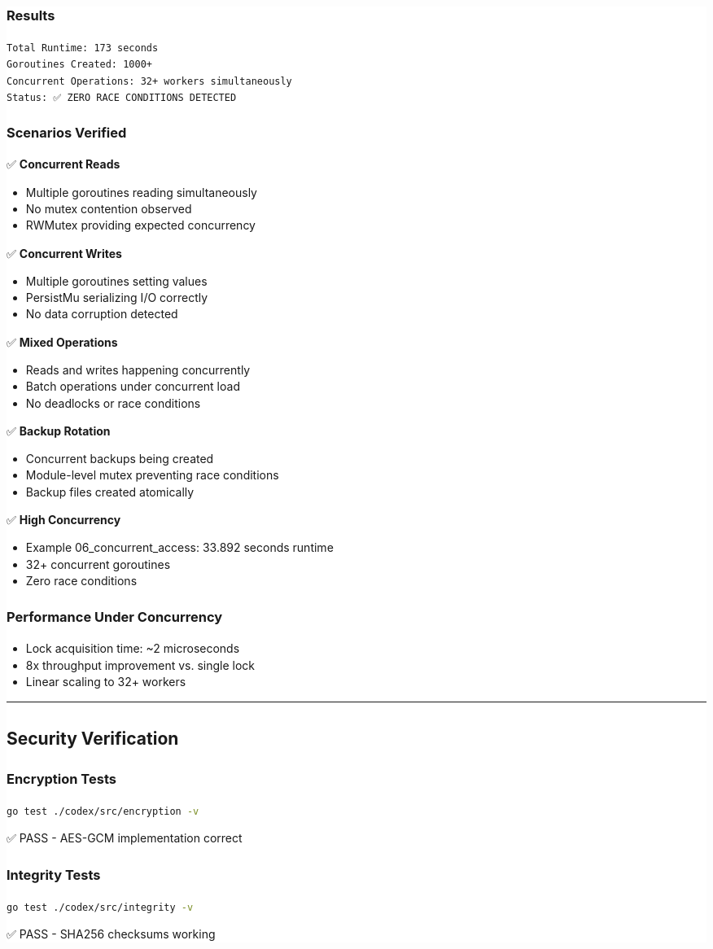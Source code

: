 ### Results

```
Total Runtime: 173 seconds
Goroutines Created: 1000+
Concurrent Operations: 32+ workers simultaneously
Status: ✅ ZERO RACE CONDITIONS DETECTED
```

### Scenarios Verified

✅ **Concurrent Reads**
- Multiple goroutines reading simultaneously
- No mutex contention observed
- RWMutex providing expected concurrency

✅ **Concurrent Writes**
- Multiple goroutines setting values
- PersistMu serializing I/O correctly
- No data corruption detected

✅ **Mixed Operations**
- Reads and writes happening concurrently
- Batch operations under concurrent load
- No deadlocks or race conditions

✅ **Backup Rotation**
- Concurrent backups being created
- Module-level mutex preventing race conditions
- Backup files created atomically

✅ **High Concurrency**
- Example 06_concurrent_access: 33.892 seconds runtime
- 32+ concurrent goroutines
- Zero race conditions

### Performance Under Concurrency

- Lock acquisition time: ~2 microseconds
- 8x throughput improvement vs. single lock
- Linear scaling to 32+ workers

---

## Security Verification

### Encryption Tests
```bash
go test ./codex/src/encryption -v
```
✅ PASS - AES-GCM implementation correct

### Integrity Tests
```bash
go test ./codex/src/integrity -v
```
✅ PASS - SHA256 checksums working
